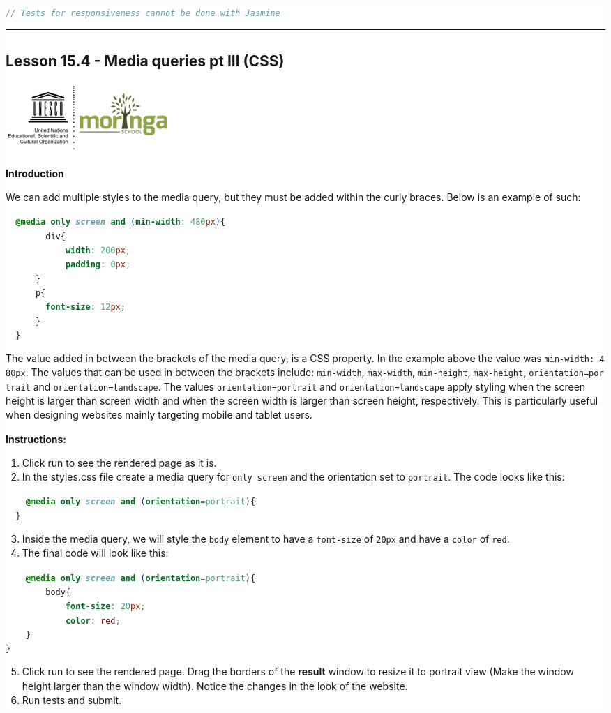 ```js
// Tests for responsiveness cannot be done with Jasmine
```

*******************************************************

## Lesson 15.4 - Media queries pt III (CSS)

![Moringa School and Unesco](../images/moringa_unesco.png)

**Introduction**

We can add multiple styles to the media query, but they must be added within the curly braces. Below is an example of such:
```css
  @media only screen and (min-width: 480px){
  		div{
  			width: 200px;
  			padding: 0px;
      }
      p{
      	font-size: 12px;
      }
  }
```
The value added in between the brackets of the media query, is a CSS property. In the example above the value was `min-width: 480px`. The values that can be used in between the brackets include: `min-width`, `max-width`, `min-height`, `max-height`, `orientation=portrait` and `orientation=landscape`. The values `orientation=portrait` and `orientation=landscape` apply styling when the screen height is larger than screen width and when the screen width is larger than screen height, respectively. This is particularly useful when designing websites mainly targeting mobile and tablet users.


**Instructions:**

1. Click run to see the rendered page as it is.
2. In the styles.css file create a media query for `only screen` and the orientation set to `portrait`. The code looks like this:
```css
	@media only screen and (orientation=portrait){
  }
```
3. Inside the media query, we will style the `body` element to have a `font-size` of `20px` and have a `color` of `red`.
4. The final code will look like this:
```css
	@media only screen and (orientation=portrait){
		body{
			font-size: 20px;
			color: red;
    }
}
```
5. Click run to see the rendered page. Drag the borders of the **result** window to resize it to portrait view (Make the window height larger than the window width). Notice the changes in the look of the website.
6. Run tests and submit.
